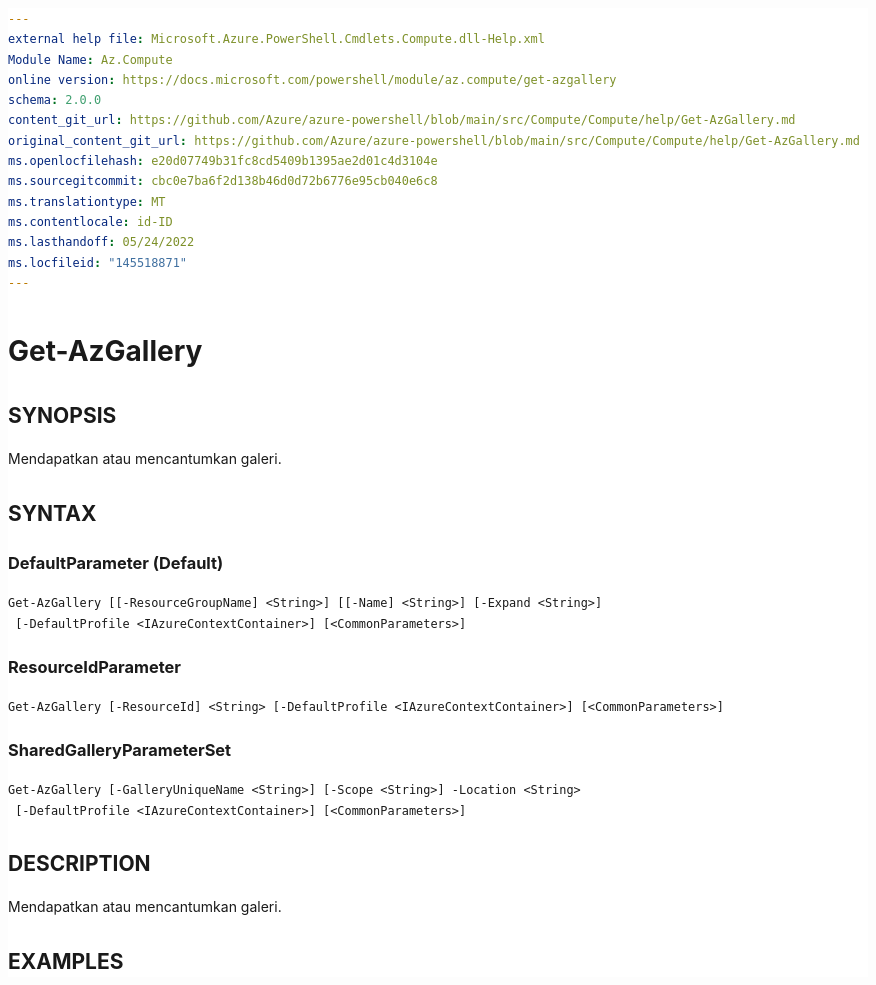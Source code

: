 ```yaml
---
external help file: Microsoft.Azure.PowerShell.Cmdlets.Compute.dll-Help.xml
Module Name: Az.Compute
online version: https://docs.microsoft.com/powershell/module/az.compute/get-azgallery
schema: 2.0.0
content_git_url: https://github.com/Azure/azure-powershell/blob/main/src/Compute/Compute/help/Get-AzGallery.md
original_content_git_url: https://github.com/Azure/azure-powershell/blob/main/src/Compute/Compute/help/Get-AzGallery.md
ms.openlocfilehash: e20d07749b31fc8cd5409b1395ae2d01c4d3104e
ms.sourcegitcommit: cbc0e7ba6f2d138b46d0d72b6776e95cb040e6c8
ms.translationtype: MT
ms.contentlocale: id-ID
ms.lasthandoff: 05/24/2022
ms.locfileid: "145518871"
---
```

# Get-AzGallery

## SYNOPSIS
Mendapatkan atau mencantumkan galeri.

## SYNTAX

### DefaultParameter (Default)
```
Get-AzGallery [[-ResourceGroupName] <String>] [[-Name] <String>] [-Expand <String>]
 [-DefaultProfile <IAzureContextContainer>] [<CommonParameters>]
```

### ResourceIdParameter
```
Get-AzGallery [-ResourceId] <String> [-DefaultProfile <IAzureContextContainer>] [<CommonParameters>]
```

### SharedGalleryParameterSet
```
Get-AzGallery [-GalleryUniqueName <String>] [-Scope <String>] -Location <String>
 [-DefaultProfile <IAzureContextContainer>] [<CommonParameters>]
```

## DESCRIPTION
Mendapatkan atau mencantumkan galeri.

## EXAMPLES
